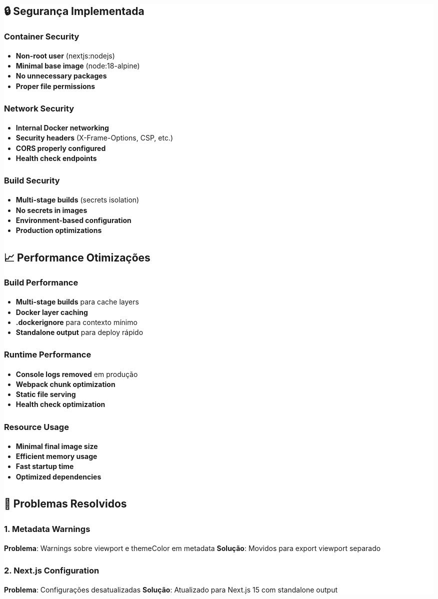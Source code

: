## 🔒 Segurança Implementada

### Container Security
- **Non-root user** (nextjs:nodejs)
- **Minimal base image** (node:18-alpine)
- **No unnecessary packages**
- **Proper file permissions**

### Network Security
- **Internal Docker networking**
- **Security headers** (X-Frame-Options, CSP, etc.)
- **CORS properly configured**
- **Health check endpoints**

### Build Security
- **Multi-stage builds** (secrets isolation)
- **No secrets in images**
- **Environment-based configuration**
- **Production optimizations**

## 📈 Performance Otimizações

### Build Performance
- **Multi-stage builds** para cache layers
- **Docker layer caching**
- **.dockerignore** para contexto mínimo
- **Standalone output** para deploy rápido

### Runtime Performance
- **Console logs removed** em produção
- **Webpack chunk optimization**
- **Static file serving**
- **Health check optimization**

### Resource Usage
- **Minimal final image size**
- **Efficient memory usage**
- **Fast startup time**
- **Optimized dependencies**

## 🐛 Problemas Resolvidos

### 1. Metadata Warnings
**Problema**: Warnings sobre viewport e themeColor em metadata
**Solução**: Movidos para export viewport separado

### 2. Next.js Configuration
**Problema**: Configurações desatualizadas
**Solução**: Atualizado para Next.js 15 com standalone output
